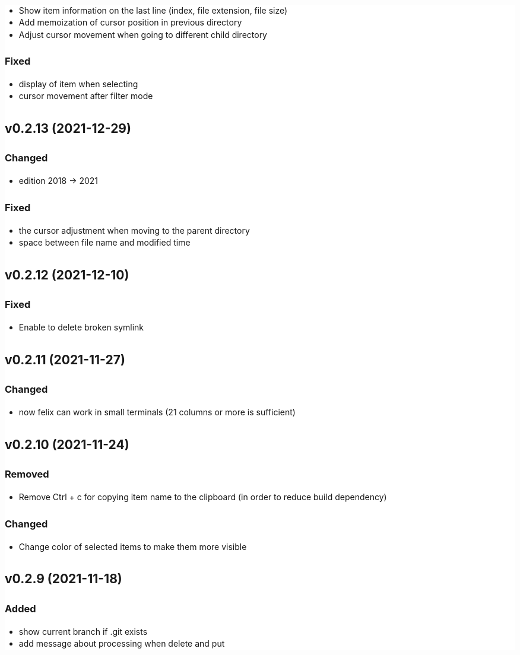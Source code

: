 - Show item information on the last line (index, file extension, file size)
- Add memoization of cursor position in previous directory
- Adjust cursor movement when going to different child directory

### Fixed

- display of item when selecting
- cursor movement after filter mode

## v0.2.13 (2021-12-29)

### Changed

- edition 2018 -> 2021

### Fixed

- the cursor adjustment when moving to the parent directory
- space between file name and modified time

## v0.2.12 (2021-12-10)

### Fixed

- Enable to delete broken symlink

## v0.2.11 (2021-11-27)

### Changed

- now felix can work in small terminals (21 columns or more is sufficient)

## v0.2.10 (2021-11-24)

### Removed

- Remove Ctrl + c for copying item name to the clipboard (in order to reduce
  build dependency)

### Changed

- Change color of selected items to make them more visible

## v0.2.9 (2021-11-18)

### Added

- show current branch if .git exists
- add message about processing when delete and put
